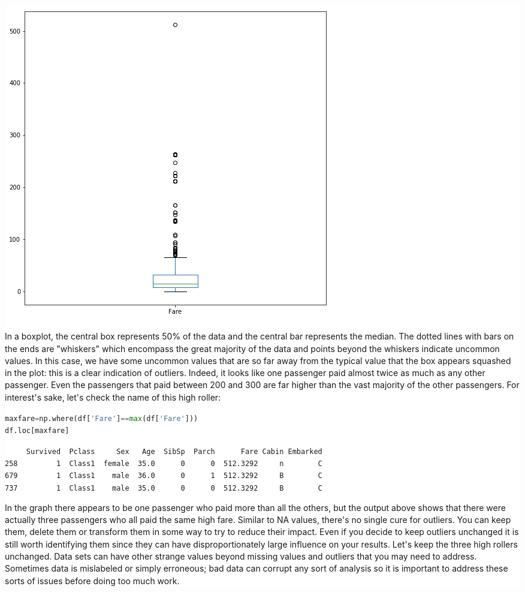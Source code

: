 ![png](/kaggle_titanic_notebook_files/kaggle_titanic_notebook_39_1.png)


In a boxplot, the central box represents 50% of the data and the central bar represents the median. The dotted lines with bars on the ends are "whiskers" which encompass the great majority of the data and points beyond the whiskers indicate uncommon values. In this case, we have some uncommon values that are so far away from the typical value that the box appears squashed in the plot: this is a clear indication of outliers. Indeed, it looks like one passenger paid almost twice as much as any other passenger. Even the passengers that paid between 200 and 300 are far higher than the vast majority of the other passengers.
For interest's sake, let's check the name of this high roller:


```python
maxfare=np.where(df['Fare']==max(df['Fare']))
df.loc[maxfare]
```




         Survived  Pclass     Sex   Age  SibSp  Parch      Fare Cabin Embarked
    258         1  Class1  female  35.0      0      0  512.3292     n        C
    679         1  Class1    male  36.0      0      1  512.3292     B        C
    737         1  Class1    male  35.0      0      0  512.3292     B        C



In the graph there appears to be one passenger who paid more than all the others, but the output above shows that there were actually three passengers who all paid the same high fare.
Similar to NA values, there's no single cure for outliers. You can keep them, delete them or transform them in some way to try to reduce their impact. Even if you decide to keep outliers unchanged it is still worth identifying them since they can have disproportionately large influence on your results. Let's keep the three high rollers unchanged.
Data sets can have other strange values beyond missing values and outliers that you may need to address. Sometimes data is mislabeled or simply erroneous; bad data can corrupt any sort of analysis so it is important to address these sorts of issues before doing too much work.
